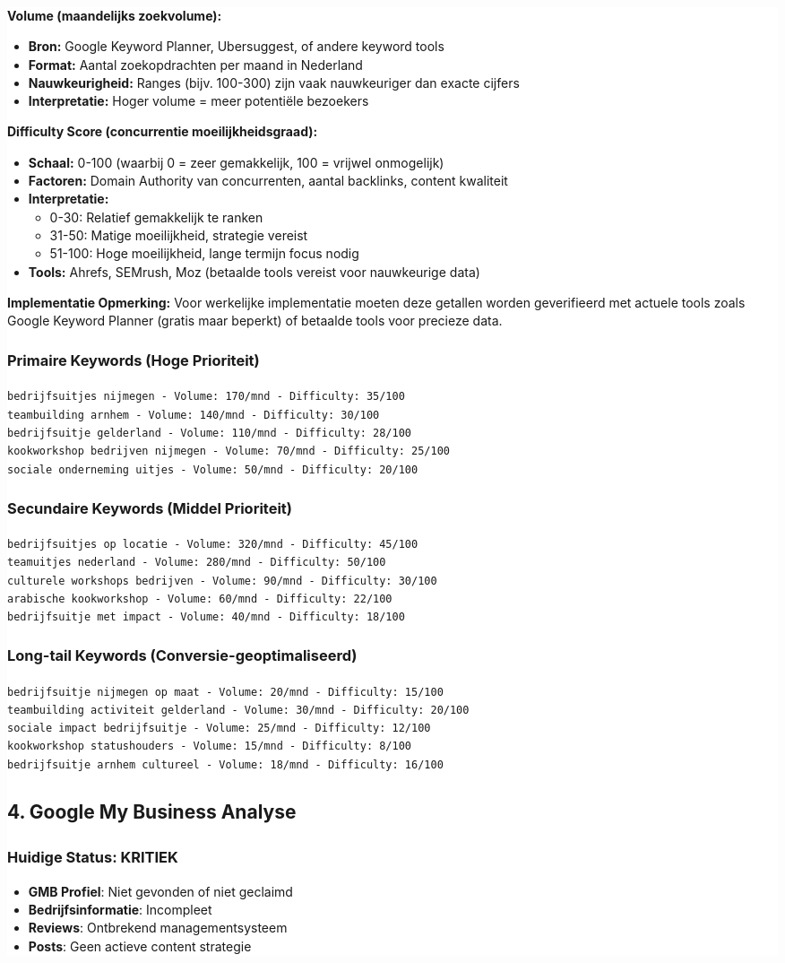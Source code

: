 **Volume (maandelijks zoekvolume):**
- **Bron:** Google Keyword Planner, Ubersuggest, of andere keyword tools
- **Format:** Aantal zoekopdrachten per maand in Nederland
- **Nauwkeurigheid:** Ranges (bijv. 100-300) zijn vaak nauwkeuriger dan exacte cijfers
- **Interpretatie:** Hoger volume = meer potentiële bezoekers

**Difficulty Score (concurrentie moeilijkheidsgraad):**
- **Schaal:** 0-100 (waarbij 0 = zeer gemakkelijk, 100 = vrijwel onmogelijk)
- **Factoren:** Domain Authority van concurrenten, aantal backlinks, content kwaliteit
- **Interpretatie:** 
  - 0-30: Relatief gemakkelijk te ranken
  - 31-50: Matige moeilijkheid, strategie vereist
  - 51-100: Hoge moeilijkheid, lange termijn focus nodig
- **Tools:** Ahrefs, SEMrush, Moz (betaalde tools vereist voor nauwkeurige data)

**Implementatie Opmerking:**
Voor werkelijke implementatie moeten deze getallen worden geverifieerd met actuele tools zoals Google Keyword Planner (gratis maar beperkt) of betaalde tools voor precieze data.

### Primaire Keywords (Hoge Prioriteit)
```
bedrijfsuitjes nijmegen - Volume: 170/mnd - Difficulty: 35/100
teambuilding arnhem - Volume: 140/mnd - Difficulty: 30/100
bedrijfsuitje gelderland - Volume: 110/mnd - Difficulty: 28/100
kookworkshop bedrijven nijmegen - Volume: 70/mnd - Difficulty: 25/100
sociale onderneming uitjes - Volume: 50/mnd - Difficulty: 20/100
```

### Secundaire Keywords (Middel Prioriteit)
```
bedrijfsuitjes op locatie - Volume: 320/mnd - Difficulty: 45/100
teamuitjes nederland - Volume: 280/mnd - Difficulty: 50/100
culturele workshops bedrijven - Volume: 90/mnd - Difficulty: 30/100
arabische kookworkshop - Volume: 60/mnd - Difficulty: 22/100
bedrijfsuitje met impact - Volume: 40/mnd - Difficulty: 18/100
```

### Long-tail Keywords (Conversie-geoptimaliseerd)
```
bedrijfsuitje nijmegen op maat - Volume: 20/mnd - Difficulty: 15/100
teambuilding activiteit gelderland - Volume: 30/mnd - Difficulty: 20/100
sociale impact bedrijfsuitje - Volume: 25/mnd - Difficulty: 12/100
kookworkshop statushouders - Volume: 15/mnd - Difficulty: 8/100
bedrijfsuitje arnhem cultureel - Volume: 18/mnd - Difficulty: 16/100
```

## 4. Google My Business Analyse

### Huidige Status: KRITIEK
- **GMB Profiel**: Niet gevonden of niet geclaimd
- **Bedrijfsinformatie**: Incompleet
- **Reviews**: Ontbrekend managementsysteem
- **Posts**: Geen actieve content strategie

